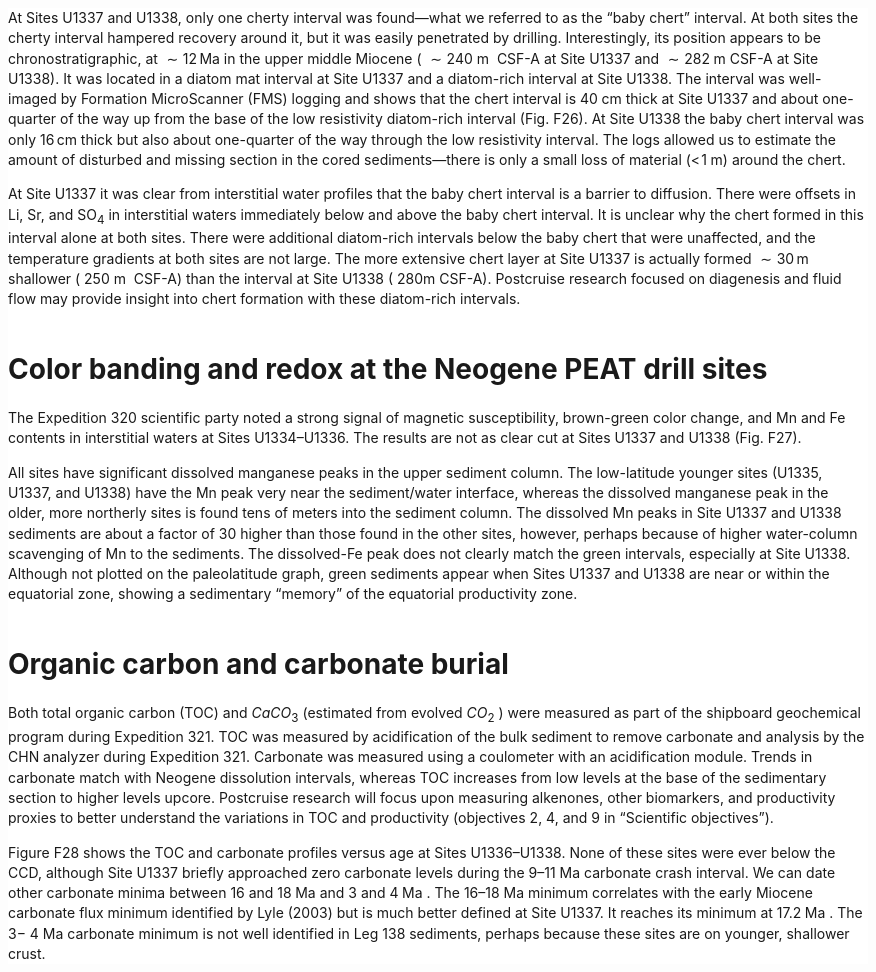 At Sites U1337 and U1338, only one cherty interval was found—what we referred to as the “baby chert” interval. At both sites the cherty interval hampered recovery around it, but it was easily penetrated by drilling. Interestingly, its position appears to be chronostratigraphic, at ${\sim}12\,\mathrm{Ma}$ in the upper middle Miocene ( ${\sim}240\mathrm{~m~}$ CSF-A at Site U1337 and ${\sim}282\;\mathrm{m}$ CSF-A at Site U1338). It was located in a diatom mat interval at Site U1337 and a diatom-rich interval at Site U1338. The interval was well-imaged by Formation MicroScanner (FMS) logging and shows that the chert interval is $40\;\mathrm{{cm}}$ thick at Site U1337 and about one-quarter of the way up from the base of the low resistivity diatom-rich interval (Fig. F26). At Site U1338 the baby chert interval was only $16\,\mathrm{cm}$ thick but also about one-quarter of the way through the low resistivity interval. The logs allowed us to estimate the amount of disturbed and missing section in the cored sediments—there is only a small loss of material $(<\!1\;\mathrm{m})$ around the chert.  

At Site U1337 it was clear from interstitial water profiles that the baby chert interval is a barrier to diffusion. There were offsets in Li, Sr, and $\mathrm{{SO}_{4}}$ in interstitial waters immediately below and above the baby chert interval. It is unclear why the chert formed in this interval alone at both sites. There were additional diatom-rich intervals below the baby chert that were unaffected, and the temperature gradients at both sites are not large. The more extensive chert layer at Site U1337 is actually formed ${\sim}30\,\mathrm{m}$ shallower ( $250\mathrm{~m~}$ CSF-A) than the interval at Site U1338 ( $280\textrm{m}$ CSF-A). Postcruise research focused on diagenesis and fluid flow may provide insight into chert formation with these diatom-rich intervals.  

# Color banding and redox at the Neogene PEAT drill sites  

The Expedition 320 scientific party noted a strong signal of magnetic susceptibility, brown-green color change, and Mn and Fe contents in interstitial waters at Sites U1334–U1336. The results are not as clear cut at Sites U1337 and U1338 (Fig. F27).  

All sites have significant dissolved manganese peaks in the upper sediment column. The low-latitude younger sites (U1335, U1337, and U1338) have the Mn peak very near the sediment/water interface, whereas the dissolved manganese peak in the older, more northerly sites is found tens of meters into the sediment column. The dissolved Mn peaks in Site U1337 and U1338 sediments are about a factor of 30 higher than those found in the other sites, however, perhaps because of higher water-column scavenging of Mn to the sediments. The dissolved-Fe peak does not clearly match the green intervals, especially at Site U1338. Although not plotted on the paleolatitude graph, green sediments appear when Sites U1337 and U1338 are near or within the equatorial zone, showing a sedimentary “memory” of the equatorial productivity zone.  

# Organic carbon and carbonate burial  

Both total organic carbon (TOC) and $C a C O_{3}$ (estimated from evolved $C O_{2}$ ) were measured as part of the shipboard geochemical program during Expedition 321. TOC was measured by acidification of the bulk sediment to remove carbonate and analysis by the CHN analyzer during Expedition 321. Carbonate was measured using a coulometer with an acidification module. Trends in carbonate match with Neogene dissolution intervals, whereas TOC increases from low levels at the base of the sedimentary section to higher levels upcore. Postcruise research will focus upon measuring alkenones, other biomarkers, and productivity proxies to better understand the variations in TOC and productivity (objectives 2, 4, and 9 in “Scientific objectives”).  

Figure F28 shows the TOC and carbonate profiles versus age at Sites U1336–U1338. None of these sites were ever below the CCD, although Site U1337 briefly approached zero carbonate levels during the 9–11 Ma carbonate crash interval. We can date other carbonate minima between 16 and $18\;\mathrm{Ma}$ and 3 and $4\;\mathrm{Ma}$ . The $16–18\ \mathrm{Ma}$ minimum correlates with the early Miocene carbonate flux minimum identified by Lyle (2003) but is much better defined at Site U1337. It reaches its minimum at $17.2\;\mathrm{Ma}$ . The $3-$ $4\mathrm{~Ma}$ carbonate minimum is not well identified in Leg 138 sediments, perhaps because these sites are on younger, shallower crust.  
